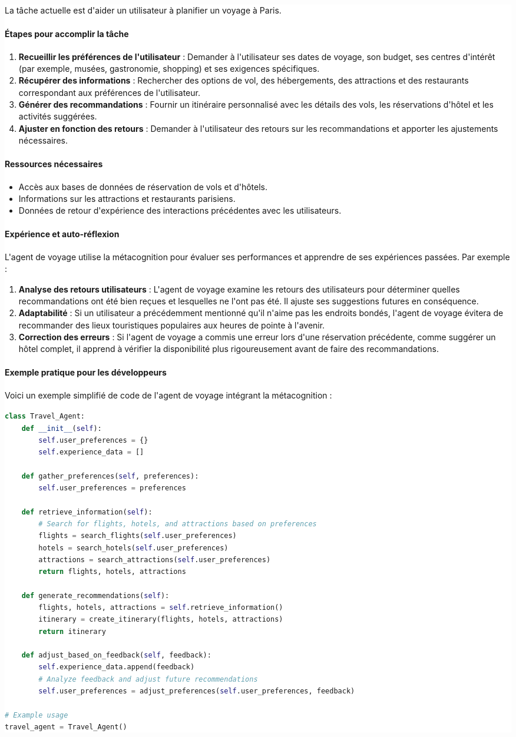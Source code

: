 La tâche actuelle est d'aider un utilisateur à planifier un voyage à Paris.

#### Étapes pour accomplir la tâche

1. **Recueillir les préférences de l'utilisateur** : Demander à l'utilisateur ses dates de voyage, son budget, ses centres d'intérêt (par exemple, musées, gastronomie, shopping) et ses exigences spécifiques.
2. **Récupérer des informations** : Rechercher des options de vol, des hébergements, des attractions et des restaurants correspondant aux préférences de l'utilisateur.
3. **Générer des recommandations** : Fournir un itinéraire personnalisé avec les détails des vols, les réservations d'hôtel et les activités suggérées.
4. **Ajuster en fonction des retours** : Demander à l'utilisateur des retours sur les recommandations et apporter les ajustements nécessaires.

#### Ressources nécessaires

- Accès aux bases de données de réservation de vols et d'hôtels.
- Informations sur les attractions et restaurants parisiens.
- Données de retour d'expérience des interactions précédentes avec les utilisateurs.

#### Expérience et auto-réflexion

L'agent de voyage utilise la métacognition pour évaluer ses performances et apprendre de ses expériences passées. Par exemple :

1. **Analyse des retours utilisateurs** : L'agent de voyage examine les retours des utilisateurs pour déterminer quelles recommandations ont été bien reçues et lesquelles ne l'ont pas été. Il ajuste ses suggestions futures en conséquence.
2. **Adaptabilité** : Si un utilisateur a précédemment mentionné qu'il n'aime pas les endroits bondés, l'agent de voyage évitera de recommander des lieux touristiques populaires aux heures de pointe à l'avenir.
3. **Correction des erreurs** : Si l'agent de voyage a commis une erreur lors d'une réservation précédente, comme suggérer un hôtel complet, il apprend à vérifier la disponibilité plus rigoureusement avant de faire des recommandations.

#### Exemple pratique pour les développeurs

Voici un exemple simplifié de code de l'agent de voyage intégrant la métacognition :

```python
class Travel_Agent:
    def __init__(self):
        self.user_preferences = {}
        self.experience_data = []

    def gather_preferences(self, preferences):
        self.user_preferences = preferences

    def retrieve_information(self):
        # Search for flights, hotels, and attractions based on preferences
        flights = search_flights(self.user_preferences)
        hotels = search_hotels(self.user_preferences)
        attractions = search_attractions(self.user_preferences)
        return flights, hotels, attractions

    def generate_recommendations(self):
        flights, hotels, attractions = self.retrieve_information()
        itinerary = create_itinerary(flights, hotels, attractions)
        return itinerary

    def adjust_based_on_feedback(self, feedback):
        self.experience_data.append(feedback)
        # Analyze feedback and adjust future recommendations
        self.user_preferences = adjust_preferences(self.user_preferences, feedback)

# Example usage
travel_agent = Travel_Agent()
```